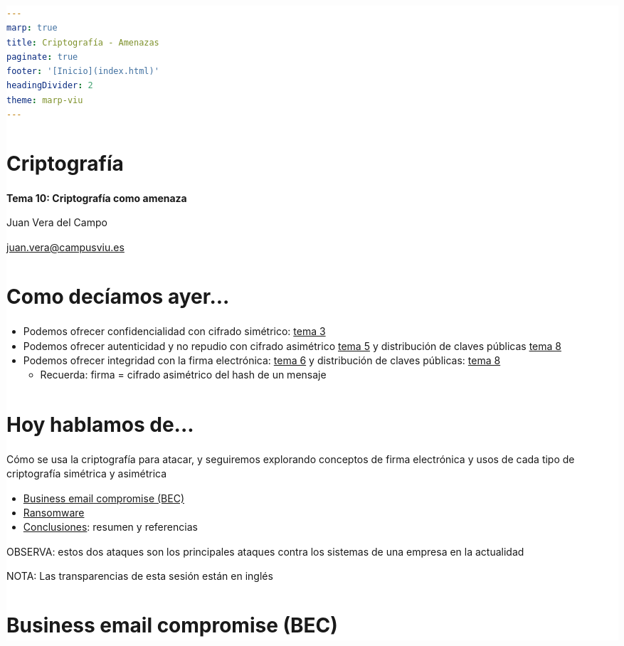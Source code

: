 ```yaml
---
marp: true
title: Criptografía - Amenazas
paginate: true
footer: '[Inicio](index.html)'
headingDivider: 2
theme: marp-viu
---
```


<style>
    /* You can add custom style here. VSCode supports this.
    Other editor might need these custom code in
    the YAML header: section: | */
	/* section header { display: none; } */
	/* section footer { display: none; } */
</style>

# Criptografía


**Tema 10: Criptografía como amenaza**

Juan Vera del Campo

juan.vera@campusviu.es

# Como decíamos ayer...

- Podemos ofrecer confidencialidad con cifrado simétrico: [tema 3](03-simetrica.html)
- Podemos ofrecer autenticidad y no repudio con cifrado asimétrico [tema 5](05-asimetrica.html) y distribución de claves públicas [tema 8](08-pki.html)
- Podemos ofrecer integridad con la firma electrónica: [tema 6](06-hashes.html)  y distribución de claves públicas: [tema 8](08-pki.html)
    - Recuerda: firma = cifrado asimétrico del hash de un mensaje

# Hoy hablamos de...


Cómo se usa la criptografía para atacar, y seguiremos explorando conceptos de firma electrónica y usos de cada tipo de criptografía simétrica y asimétrica

- [Business email compromise (BEC)](#4)
- [Ransomware](#32)
- [Conclusiones](#49): resumen y referencias

OBSERVA: estos dos ataques son los principales ataques contra los sistemas de una empresa en la actualidad

NOTA: Las transparencias de esta sesión están en inglés

# Business email compromise (BEC)
